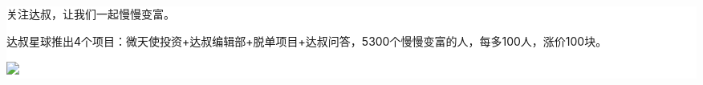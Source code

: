
关注达叔，让我们一起慢慢变富。

达叔星球推出4个项目：微天使投资+达叔编辑部+脱单项目+达叔问答，5300个慢慢变富的人，每多100人，涨价100块。

[![](https://mmbiz.qpic.cn/mmbiz_jpg/7jriahnMs10LcEot1GkBPa7BXh0V8jDZeAVTtIvX8nhP84UCW4F6dTgCXjpwDo4sjSSTUJjL3KAxh0nnfNFH8wA/640?wx_fmt=jpeg)](http://mp.weixin.qq.com/s?__biz=MzA3MDQxNTg1MQ==&mid=2247487119&idx=1&sn=658a107a0366c23e37cb77cf8d4baf52&chksm=9f3c6a0ba84be31d51dd50ae9bfc8f9e4b838c8329148f62842432bcb588a27f68c940626935&scene=21#wechat_redirect)

